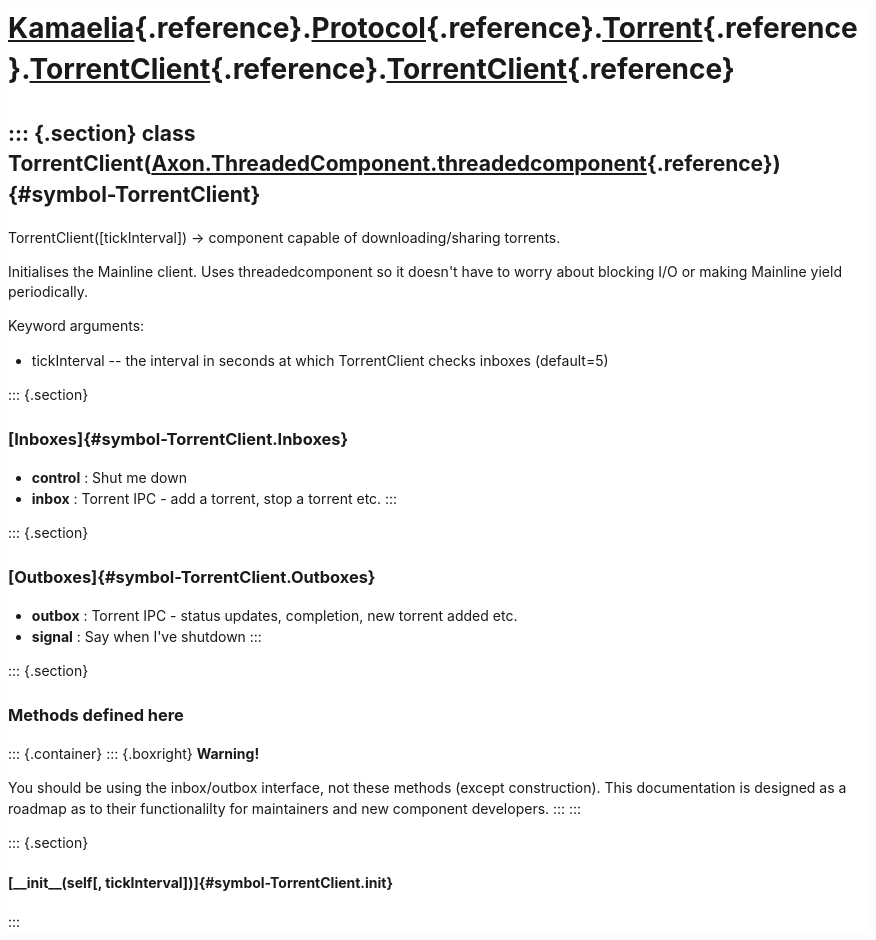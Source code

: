 [Kamaelia](/Components/pydoc/Kamaelia.html){.reference}.[Protocol](/Components/pydoc/Kamaelia.Protocol.html){.reference}.[Torrent](/Components/pydoc/Kamaelia.Protocol.Torrent.html){.reference}.[TorrentClient](/Components/pydoc/Kamaelia.Protocol.Torrent.TorrentClient.html){.reference}.[TorrentClient](/Components/pydoc/Kamaelia.Protocol.Torrent.TorrentClient.TorrentClient.html){.reference}
======================================================================================================================================================================================================================================================================================================================================================================================================

::: {.section}
class TorrentClient([Axon.ThreadedComponent.threadedcomponent](/Docs/Axon/Axon.ThreadedComponent.threadedcomponent.html){.reference}) {#symbol-TorrentClient}
-------------------------------------------------------------------------------------------------------------------------------------

TorrentClient(\[tickInterval\]) -\> component capable of
downloading/sharing torrents.

Initialises the Mainline client. Uses threadedcomponent so it doesn\'t
have to worry about blocking I/O or making Mainline yield periodically.

Keyword arguments:

-   tickInterval \-- the interval in seconds at which TorrentClient
    checks inboxes (default=5)

::: {.section}
### [Inboxes]{#symbol-TorrentClient.Inboxes}

-   **control** : Shut me down
-   **inbox** : Torrent IPC - add a torrent, stop a torrent etc.
:::

::: {.section}
### [Outboxes]{#symbol-TorrentClient.Outboxes}

-   **outbox** : Torrent IPC - status updates, completion, new torrent
    added etc.
-   **signal** : Say when I\'ve shutdown
:::

::: {.section}
### Methods defined here

::: {.container}
::: {.boxright}
**Warning!**

You should be using the inbox/outbox interface, not these methods
(except construction). This documentation is designed as a roadmap as to
their functionalilty for maintainers and new component developers.
:::
:::

::: {.section}
#### [\_\_init\_\_(self\[, tickInterval\])]{#symbol-TorrentClient.__init__}
:::
